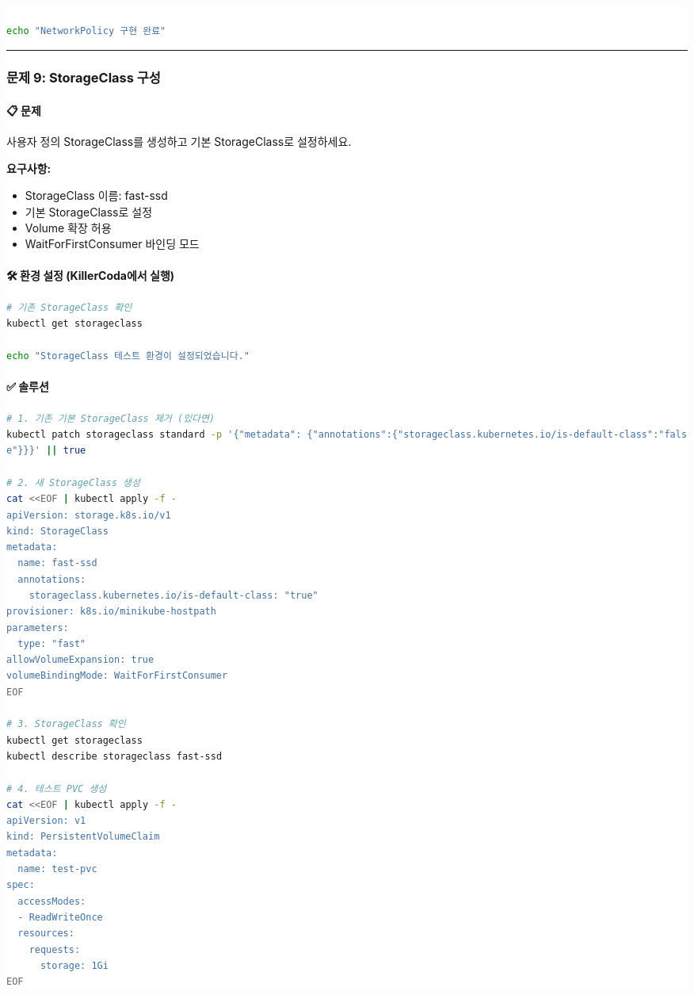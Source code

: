 ```bash

echo "NetworkPolicy 구현 완료"
```

---

### 문제 9: StorageClass 구성

#### 📋 문제
사용자 정의 StorageClass를 생성하고 기본 StorageClass로 설정하세요.

**요구사항:**
- StorageClass 이름: fast-ssd
- 기본 StorageClass로 설정
- Volume 확장 허용
- WaitForFirstConsumer 바인딩 모드

#### 🛠️ 환경 설정 (KillerCoda에서 실행)

```bash
# 기존 StorageClass 확인
kubectl get storageclass

echo "StorageClass 테스트 환경이 설정되었습니다."
```

#### ✅ 솔루션

```bash
# 1. 기존 기본 StorageClass 제거 (있다면)
kubectl patch storageclass standard -p '{"metadata": {"annotations":{"storageclass.kubernetes.io/is-default-class":"false"}}}' || true

# 2. 새 StorageClass 생성
cat <<EOF | kubectl apply -f -
apiVersion: storage.k8s.io/v1
kind: StorageClass
metadata:
  name: fast-ssd
  annotations:
    storageclass.kubernetes.io/is-default-class: "true"
provisioner: k8s.io/minikube-hostpath
parameters:
  type: "fast"
allowVolumeExpansion: true
volumeBindingMode: WaitForFirstConsumer
EOF

# 3. StorageClass 확인
kubectl get storageclass
kubectl describe storageclass fast-ssd

# 4. 테스트 PVC 생성
cat <<EOF | kubectl apply -f -
apiVersion: v1
kind: PersistentVolumeClaim
metadata:
  name: test-pvc
spec:
  accessModes:
  - ReadWriteOnce
  resources:
    requests:
      storage: 1Gi
EOF
```